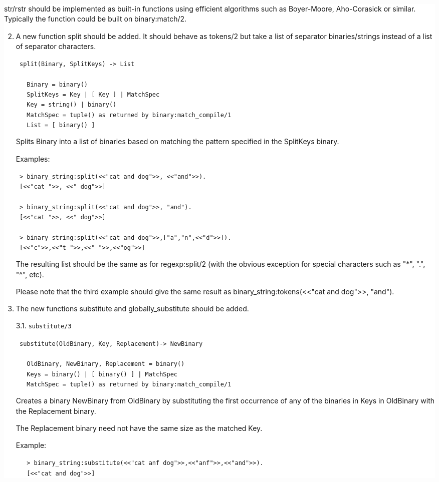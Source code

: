    str/rstr should be implemented as built-in functions using
   efficient algorithms such as Boyer-Moore, Aho-Corasick or
   similar. Typically the function could be built on binary:match/2.

2. A new function split should be added. It should behave as tokens/2
   but take a list of separator binaries/strings instead of a list of
   separator characters.

        split(Binary, SplitKeys) -> List

          Binary = binary()
          SplitKeys = Key | [ Key ] | MatchSpec
          Key = string() | binary()
          MatchSpec = tuple() as returned by binary:match_compile/1
          List = [ binary() ]

   Splits Binary into a list of binaries based on matching the pattern
   specified in the SplitKeys binary.

   Examples:

        > binary_string:split(<<"cat and dog">>, <<"and">>).
        [<<"cat ">>, <<" dog">>]

        > binary_string:split(<<"cat and dog">>, "and").
        [<<"cat ">>, <<" dog">>]

        > binary_string:split(<<"cat and dog">>,["a","n",<<"d">>]).
        [<<"c">>,<<"t ">>,<<" ">>,<<"og">>]

   The resulting list should be the same as for regexp:split/2
   (with the obvious exception for special characters such as "*",
   ".", "^", etc).

   Please note that the third example should give the same result as
   binary_string:tokens(<<"cat and dog">>, "and").

3. The new functions substitute and globally_substitute should be
   added.

   3.1. `substitute/3`

        substitute(OldBinary, Key, Replacement)-> NewBinary

          OldBinary, NewBinary, Replacement = binary()
          Keys = binary() | [ binary() ] | MatchSpec
          MatchSpec = tuple() as returned by binary:match_compile/1

      Creates a binary NewBinary from OldBinary by substituting the
      first occurrence of any of the binaries in Keys in OldBinary
      with the Replacement binary.

      The Replacement binary need not have the same size as the matched
      Key.

      Example:

          > binary_string:substitute(<<"cat anf dog">>,<<"anf">>,<<"and">>).
          [<<"cat and dog">>]


[1]: http://en.wikipedia.org/wiki/PCRE
[2]: http://www.pcre.org/pcre.txt  "Man page for pcrematching"
[3]: http://swtch.com/~rsc/regexp/regexp1.html
[EmacsVar]: <> "Local Variables:"
[EmacsVar]: <> "mode: indented-text"
[EmacsVar]: <> "indent-tabs-mode: nil"
[EmacsVar]: <> "sentence-end-double-space: t"
[EmacsVar]: <> "fill-column: 70"
[EmacsVar]: <> "coding: utf-8"
[EmacsVar]: <> "End:"